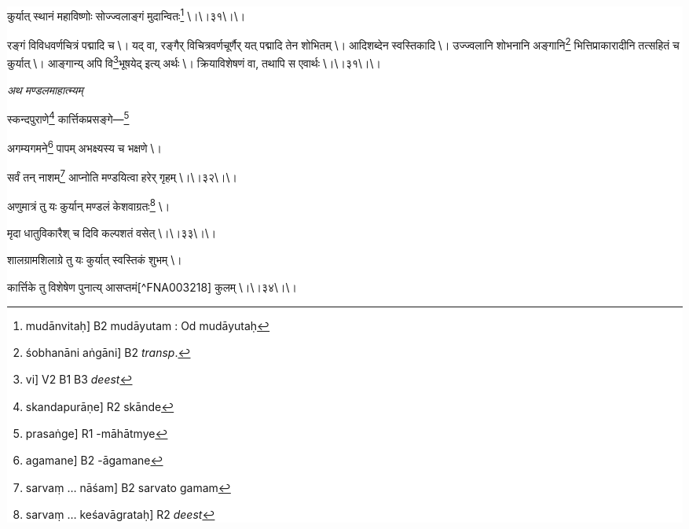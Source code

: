 कुर्यात् स्थानं महाविष्णोः सोज्ज्वलाङ्गं मुदान्वितः[^FNA003210] \।\।३१\।\।

[^FNA003210]:

    mudānvitaḥ\] B2 mudāyutam : Od mudāyutaḥ



रङ्गं विविधवर्णचित्रं पद्मादि च \। यद् वा, रङ्गैर् विचित्रवर्णचूर्णैर् यत् पद्मादि तेन शोभितम् \। आदिशब्देन स्वस्तिकादि \। उज्ज्वलानि शोभनानि अङ्गानि[^FNA003211] भित्तिप्राकारादीनि तत्सहितं च कुर्यात् \। आङ्गान्य् अपि वि[^FNA003212]भूषयेद् इत्य् अर्थः \। क्रियाविशेषणं वा, तथापि स एवार्थः \।\।३१\।\।

[^FNA003211]:

    śobhanāni aṅgāni\] B2 *transp*.



[^FNA003212]:

    vi\] V2 B1 B3 *deest*



*अथ मण्डलमाहात्म्यम्*

स्कन्दपुराणे[^FNA003213] कार्त्तिकप्रसङ्गे—[^FNA003214]

[^FNA003213]:

    skandapurāṇe\] R2 skānde



अगम्यगमने[^FNA003215] पापम् अभक्ष्यस्य च भक्षणे \।

[^FNA003214]:

    prasaṅge\] R1 -māhātmye



[^FNA003215]:

    agamane\] B2 -āgamane



सर्वं तन् नाशम्[^FNA003216] आप्नोति मण्डयित्वा हरेर् गृहम् \।\।३२\।\।

[^FNA003216]:

    sarvaṃ … nāśam\] B2 sarvato gamam



अणुमात्रं तु यः कुर्यान् मण्डलं केशवाग्रतः[^FNA003217] \।

[^FNA003217]:

    sarvaṃ … keśavāgrataḥ\] R2 *deest*



मृदा धातुविकारैश् च दिवि कल्पशतं वसेत् \।\।३३\।\।

शालग्रामशिलाग्रे तु यः कुर्यात् स्वस्तिकं शुभम् \।

कार्त्तिके तु विशेषेण पुनात्य् आसप्तमं[^FNA003218] कुलम् \।\।३४\।\।
